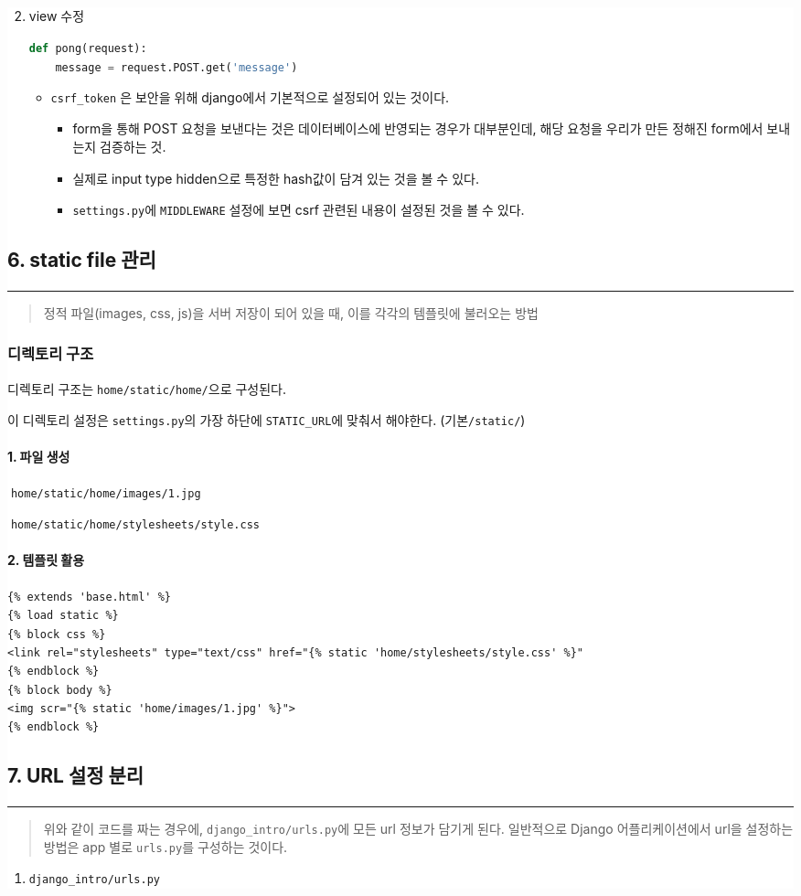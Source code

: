    2. view 수정

      ```python
      def pong(request):
          message = request.POST.get('message')
      ```

      * `csrf_token` 은 보안을 위해 django에서 기본적으로 설정되어 있는 것이다.

        * form을 통해 POST 요청을 보낸다는 것은 데이터베이스에 반영되는 경우가 대부분인데, 해당 요청을 우리가 만든 정해진 form에서 보내는지 검증하는 것.

        * 실제로 input type hidden으로 특정한 hash값이 담겨 있는 것을 볼 수 있다.
        * `settings.py`에 `MIDDLEWARE` 설정에 보면 csrf 관련된 내용이 설정된 것을 볼 수 있다.



## 6. static file 관리

---

> 정적 파일(images, css, js)을 서버 저장이 되어 있을 때, 이를 각각의 템플릿에 불러오는 방법

### 디렉토리 구조

디렉토리 구조는 `home/static/home/`으로 구성된다.

이 디렉토리 설정은 `settings.py`의 가장 하단에 `STATIC_URL`에 맞춰서 해야한다. (기본`/static/`)

#### 1. 파일 생성

​	`home/static/home/images/1.jpg`

​	`home/static/home/stylesheets/style.css`

#### 2. 템플릿 활용

```django
{% extends 'base.html' %}
{% load static %}
{% block css %}
<link rel="stylesheets" type="text/css" href="{% static 'home/stylesheets/style.css' %}"
{% endblock %}
{% block body %}
<img scr="{% static 'home/images/1.jpg' %}">
{% endblock %}
```



## 7. URL 설정 분리

---

> 위와 같이 코드를 짜는 경우에, `django_intro/urls.py`에 모든 url 정보가 담기게 된다. 일반적으로 Django 어플리케이션에서 url을 설정하는 방법은  app 별로 `urls.py`를 구성하는 것이다.

1. `django_intro/urls.py`
